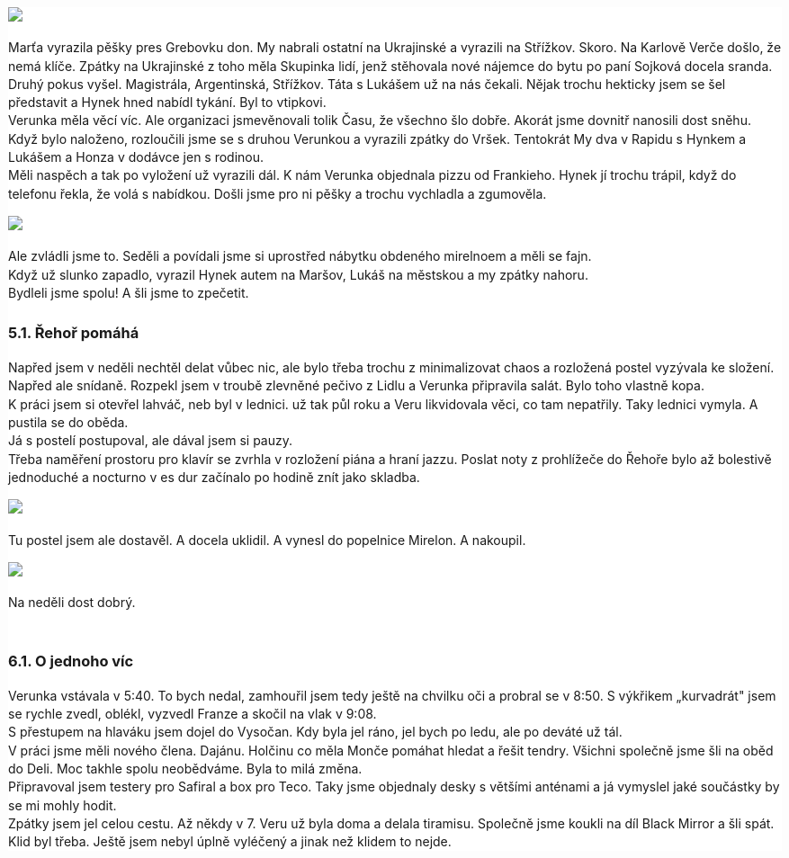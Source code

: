 <a href="../images/2025_january/4_1.jpg" target="_blank"><img src="../images/thumbnails/2025_january/4_1.jpg"></a>

Marťa vyrazila pěšky pres Grebovku don. My nabrali ostatní na Ukrajinské a vyrazili na Střížkov. Skoro. Na Karlově Verče došlo, že nemá klíče. Zpátky na Ukrajinské z toho měla Skupinka lidí, jenž stěhovala nové nájemce do bytu po paní Sojková docela sranda.<br>
Druhý pokus vyšel. Magistrála, Argentinská, Střížkov. Táta s Lukášem už na nás čekali. Nějak trochu hekticky jsem se šel představit a Hynek hned nabídl tykání. Byl to vtipkovi.<br>
Verunka měla věcí víc. Ale organizaci jsmevěnovali tolik Času, že všechno šlo dobře. Akorát jsme dovnitř nanosili dost sněhu.<br>
Když bylo naloženo, rozloučili jsme se s druhou Verunkou a vyrazili zpátky do Vršek. Tentokrát My dva v Rapidu s Hynkem a Lukášem a Honza v dodávce jen s rodinou.<br>
Měli naspěch a tak po vyložení už vyrazili dál. K nám Verunka objednala pizzu od Frankieho. Hynek jí trochu trápil, když do telefonu řekla, že volá s nabídkou. Došli jsme pro ni pěšky a trochu vychladla a zgumověla.<br>

<a href="../images/2025_january/4_2.jpg" target="_blank"><img src="../images/thumbnails/2025_january/4_2.jpg"></a>

Ale zvládli jsme to. Seděli a povídali jsme si uprostřed nábytku obdeného mirelnoem a měli se fajn.<br>
Když už slunko zapadlo, vyrazil Hynek autem na Maršov, Lukáš na městskou a my zpátky nahoru.<br>
Bydleli jsme spolu! A šli jsme to zpečetit.<br>

### 5.1. Řehoř pomáhá

Napřed jsem v neděli nechtěl delat vůbec nic, ale bylo třeba trochu z minimalizovat chaos a rozložená postel vyzývala ke složení.<br>
Napřed ale snídaně. Rozpekl jsem v troubě zlevněné pečivo z Lidlu a Verunka připravila salát. Bylo toho vlastně kopa.<br>
K práci jsem si otevřel lahváč, neb byl v lednici. už tak půl roku a Veru likvidovala věci, co tam nepatřily. Taky lednici vymyla. A pustila se do oběda.<br>
Já s postelí postupoval, ale dával jsem si pauzy.<br>
Třeba naměření prostoru pro klavír se zvrhla v rozložení piána a hraní jazzu. Poslat noty z prohlížeče do Řehoře bylo až bolestivě jednoduché a nocturno v es dur začínalo po hodině znít jako skladba.<br>

<a href="../images/2025_january/5_1.jpg" target="_blank"><img src="../images/thumbnails/2025_january/5_1.jpg"></a>

Tu postel jsem ale dostavěl. A docela uklidil. A vynesl do popelnice Mirelon. A nakoupil.<br>

<a href="../images/2025_january/5_2.jpg" target="_blank"><img src="../images/thumbnails/2025_january/5_2.jpg"></a>

Na neděli dost dobrý.<br>
 <br>

### 6.1. O jednoho víc

Verunka vstávala v 5:40. To bych nedal, zamhouřil jsem tedy ještě na chvilku oči a probral se v 8:50. S výkřikem „kurvadrát" jsem se rychle zvedl, oblékl, vyzvedl Franze a skočil na vlak v 9:08.<br>
S přestupem na hlaváku jsem dojel do Vysočan. Kdy byla jel ráno, jel bych po ledu, ale po deváté už tál.<br>
V práci jsme měli nového člena. Dajánu. Holčinu co měla Monče pomáhat hledat a řešit tendry. Všichni společně jsme šli na oběd do Deli. Moc takhle spolu neobědváme. Byla to milá změna.<br>
Připravoval jsem testery pro Safiral a box pro Teco. Taky jsme objednaly desky s většími anténami a já vymyslel jaké součástky by se mi mohly hodit.<br>
Zpátky jsem jel celou cestu. Až někdy v 7. Veru už byla doma a delala tiramisu. Společně jsme koukli na díl Black Mirror a šli spát. Klid byl třeba. Ještě jsem nebyl úplně vyléčený a jinak než klidem to nejde.<br>
